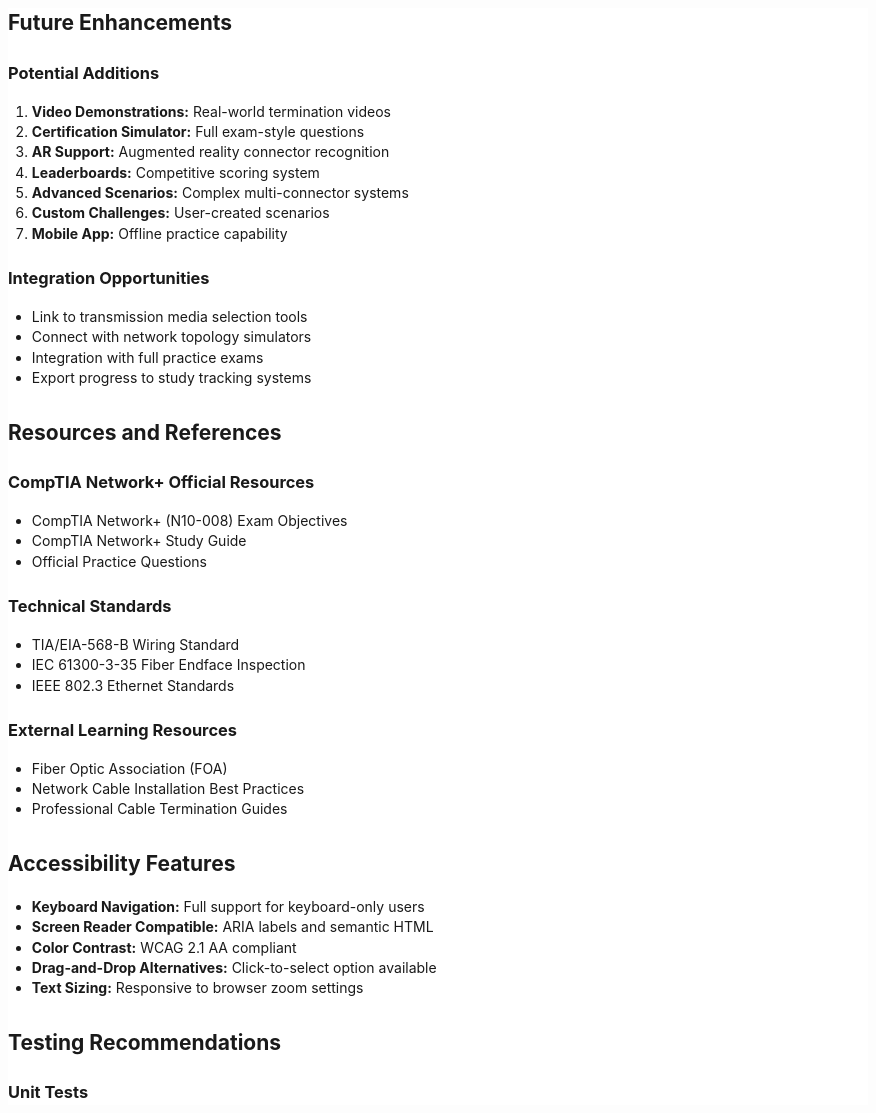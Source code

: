 ## Future Enhancements

### Potential Additions

1. **Video Demonstrations:** Real-world termination videos
2. **Certification Simulator:** Full exam-style questions
3. **AR Support:** Augmented reality connector recognition
4. **Leaderboards:** Competitive scoring system
5. **Advanced Scenarios:** Complex multi-connector systems
6. **Custom Challenges:** User-created scenarios
7. **Mobile App:** Offline practice capability

### Integration Opportunities

- Link to transmission media selection tools
- Connect with network topology simulators
- Integration with full practice exams
- Export progress to study tracking systems

## Resources and References

### CompTIA Network+ Official Resources

- CompTIA Network+ (N10-008) Exam Objectives
- CompTIA Network+ Study Guide
- Official Practice Questions

### Technical Standards

- TIA/EIA-568-B Wiring Standard
- IEC 61300-3-35 Fiber Endface Inspection
- IEEE 802.3 Ethernet Standards

### External Learning Resources

- Fiber Optic Association (FOA)
- Network Cable Installation Best Practices
- Professional Cable Termination Guides

## Accessibility Features

- **Keyboard Navigation:** Full support for keyboard-only users
- **Screen Reader Compatible:** ARIA labels and semantic HTML
- **Color Contrast:** WCAG 2.1 AA compliant
- **Drag-and-Drop Alternatives:** Click-to-select option available
- **Text Sizing:** Responsive to browser zoom settings

## Testing Recommendations

### Unit Tests
